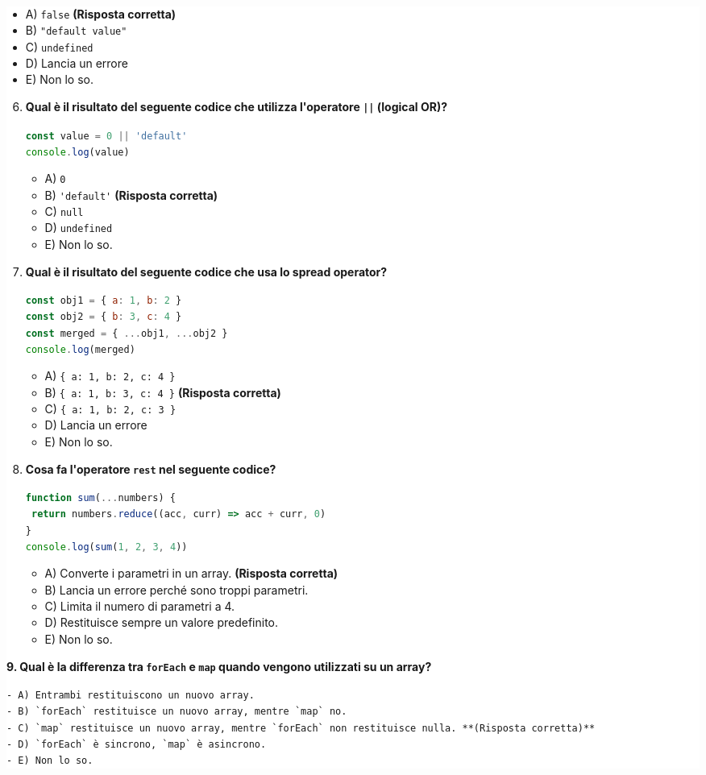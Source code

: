   - A) `false` **(Risposta corretta)**
   - B) `"default value"`
   - C) `undefined`
   - D) Lancia un errore
   - E) Non lo so.

6. **Qual è il risultato del seguente codice che utilizza l'operatore `||` (logical OR)?**

   ```javascript
   const value = 0 || 'default'
   console.log(value)
   ```

   - A) `0`
   - B) `'default'` **(Risposta corretta)**
   - C) `null`
   - D) `undefined`
   - E) Non lo so.

7. **Qual è il risultato del seguente codice che usa lo spread operator?**

   ```javascript
   const obj1 = { a: 1, b: 2 }
   const obj2 = { b: 3, c: 4 }
   const merged = { ...obj1, ...obj2 }
   console.log(merged)
   ```

   - A) `{ a: 1, b: 2, c: 4 }`
   - B) `{ a: 1, b: 3, c: 4 }` **(Risposta corretta)**
   - C) `{ a: 1, b: 2, c: 3 }`
   - D) Lancia un errore
   - E) Non lo so.

8. **Cosa fa l'operatore `rest` nel seguente codice?**

   ```javascript
   function sum(...numbers) {
   	return numbers.reduce((acc, curr) => acc + curr, 0)
   }
   console.log(sum(1, 2, 3, 4))
   ```

   - A) Converte i parametri in un array. **(Risposta corretta)**
   - B) Lancia un errore perché sono troppi parametri.
   - C) Limita il numero di parametri a 4.
   - D) Restituisce sempre un valore predefinito.
   - E) Non lo so.

**9. Qual è la differenza tra `forEach` e `map` quando vengono utilizzati su un array?**

    - A) Entrambi restituiscono un nuovo array.
    - B) `forEach` restituisce un nuovo array, mentre `map` no.
    - C) `map` restituisce un nuovo array, mentre `forEach` non restituisce nulla. **(Risposta corretta)**
    - D) `forEach` è sincrono, `map` è asincrono.
    - E) Non lo so.
